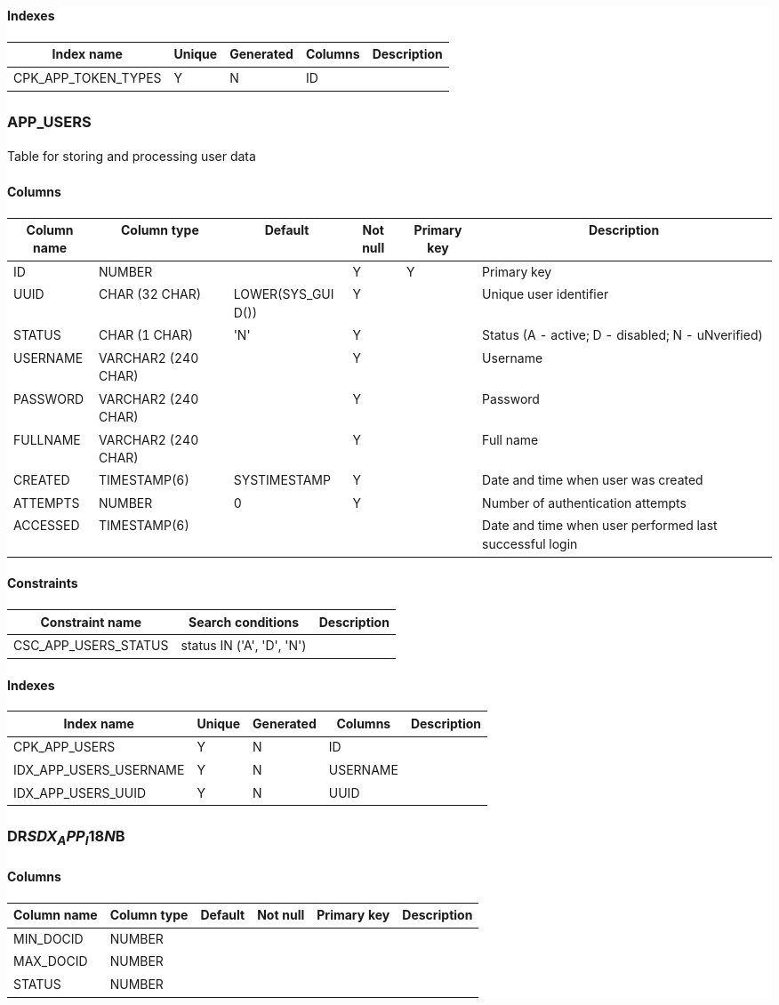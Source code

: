 #### Indexes

| Index name | Unique | Generated | Columns | Description |
| ---------- | ------ | --------- | ------- | ----------- |
|CPK_APP_TOKEN_TYPES|Y|N|ID||

### APP_USERS

Table for storing and processing user data

#### Columns

| Column name | Column type | Default | Not null | Primary key | Description |
| ----------- | ----------- | ------- | -------- | ----------- | ----------- |
|ID|NUMBER||Y|Y|Primary key|
|UUID|CHAR (32 CHAR)|LOWER(SYS_GUID()) |Y||Unique user identifier|
|STATUS|CHAR (1 CHAR)|'N' |Y||Status (A - active; D - disabled; N - uNverified)|
|USERNAME|VARCHAR2 (240 CHAR)||Y||Username|
|PASSWORD|VARCHAR2 (240 CHAR)||Y||Password|
|FULLNAME|VARCHAR2 (240 CHAR)||Y||Full name|
|CREATED|TIMESTAMP(6)|SYSTIMESTAMP |Y||Date and time when user was created|
|ATTEMPTS|NUMBER|0 |Y||Number of authentication attempts|
|ACCESSED|TIMESTAMP(6)||||Date and time when user performed last successful login|

#### Constraints

| Constraint name | Search conditions | Description |
| --------------- | ----------------- | ----------- |
|CSC_APP_USERS_STATUS|status IN ('A', 'D', 'N')||

#### Indexes

| Index name | Unique | Generated | Columns | Description |
| ---------- | ------ | --------- | ------- | ----------- |
|CPK_APP_USERS|Y|N|ID||
|IDX_APP_USERS_USERNAME|Y|N|USERNAME||
|IDX_APP_USERS_UUID|Y|N|UUID||

### DR$SDX_APP_I18N$B



#### Columns

| Column name | Column type | Default | Not null | Primary key | Description |
| ----------- | ----------- | ------- | -------- | ----------- | ----------- |
|MIN_DOCID|NUMBER|||||
|MAX_DOCID|NUMBER|||||
|STATUS|NUMBER|||||
